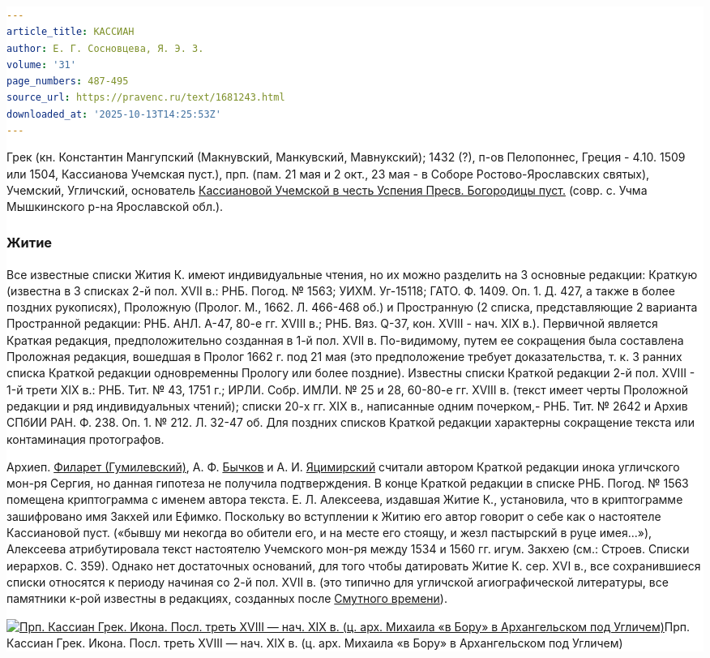 ```yaml
---
article_title: КАССИАН
author: Е. Г. Сосновцева, Я. Э. З.
volume: '31'
page_numbers: 487-495
source_url: https://pravenc.ru/text/1681243.html
downloaded_at: '2025-10-13T14:25:53Z'
---
```


Грек (кн. Константин Мангупский (Макнувский, Манкувский, Мавнукский); 1432 (?), п-ов Пелопоннес, Греция - 4.10. 1509 или 1504, Кассианова Учемская пуст.), прп. (пам. 21 мая и 2 окт., 23 мая - в Соборе Ростово-Ярославских святых), Учемский, Угличский, основатель [Кассиановой Учемской в честь Успения Пресв. Богородицы пуст.](<https://pravenc.ru/text/Кассиановой Учемской в честь Успения Пресв  Богородицы пуст .html>) (совр. с. Учма Мышкинского р-на Ярославской обл.).

### Житие

Все известные списки Жития К. имеют индивидуальные чтения, но их можно разделить на 3 основные редакции: Краткую (известна в 3 списках 2-й пол. XVII в.: РНБ. Погод. № 1563; УИХМ. Уг-15118; ГАТО. Ф. 1409. Оп. 1. Д. 427, а также в более поздних рукописях), Проложную (Пролог. М., 1662. Л. 466-468 об.) и Пространную (2 списка, представляющие 2 варианта Пространной редакции: РНБ. АНЛ. А-47, 80-е гг. XVIII в.; РНБ. Вяз. Q-37, кон. XVIII - нач. XIX в.). Первичной является Краткая редакция, предположительно созданная в 1-й пол. XVII в. По-видимому, путем ее сокращения была составлена Проложная редакция, вошедшая в Пролог 1662 г. под 21 мая (это предположение требует доказательства, т. к. 3 ранних списка Краткой редакции одновременны Прологу или более поздние). Известны списки Краткой редакции 2-й пол. XVIII - 1-й трети XIX в.: РНБ. Тит. № 43, 1751 г.; ИРЛИ. Собр. ИМЛИ. № 25 и 28, 60-80-е гг. XVIII в. (текст имеет черты Проложной редакции и ряд индивидуальных чтений); списки 20-х гг. XIX в., написанные одним почерком,- РНБ. Тит. № 2642 и Архив СПбИИ РАН. Ф. 238. Оп. 1. № 212. Л. 32-47 об. Для поздних списков Краткой редакции характерны сокращение текста или контаминация протографов.

Архиеп. [Филарет (Гумилевский)](<https://pravenc.ru/text/Филарет (Гумилевский).html>), А. Ф. [Бычков](https://pravenc.ru/text/Бычков.html) и А. И. [Яцимирский](https://pravenc.ru/text/Яцимирский.html) считали автором Краткой редакции инока угличского мон-ря Сергия, но данная гипотеза не получила подтверждения. В конце Краткой редакции в списке РНБ. Погод. № 1563 помещена криптограмма с именем автора текста. Е. Л. Алексеева, издавшая Житие К., установила, что в криптограмме зашифровано имя Закхей или Ефимко. Поскольку во вступлении к Житию его автор говорит о себе как о настоятеле Кассиановой пуст. («бывшу ми некогда во обители его, и на месте его стоящу, и жезл пастырский в руце имея...»), Алексеева атрибутировала текст настоятелю Учемского мон-ря между 1534 и 1560 гг. игум. Закхею (см.: Строев. Списки иерархов. С. 359). Однако нет достаточных оснований, для того чтобы датировать Житие К. сер. XVI в., все сохранившиеся списки относятся к периоду начиная со 2-й пол. XVII в. (это типично для угличской агиографической литературы, все памятники к-рой известны в редакциях, созданных после [Смутного времени](<https://pravenc.ru/text/Смутное время.html>)).

[![Прп. Кассиан Грек. Икона. Посл. треть XVIII — нач. XIX в. (ц. арх. Михаила «в Бору» в Архангельском под Угличем)](https://pravenc.ru/data/2014/03/03/1234148021/i200.jpg "Кликните для увеличения картинки")](https://pravenc.ru/data/2014/03/03/1234148021/i400.jpg)Прп. Кассиан Грек. Икона. Посл. треть XVIII — нач. XIX в. (ц. арх. Михаила «в Бору» в Архангельском под Угличем)  